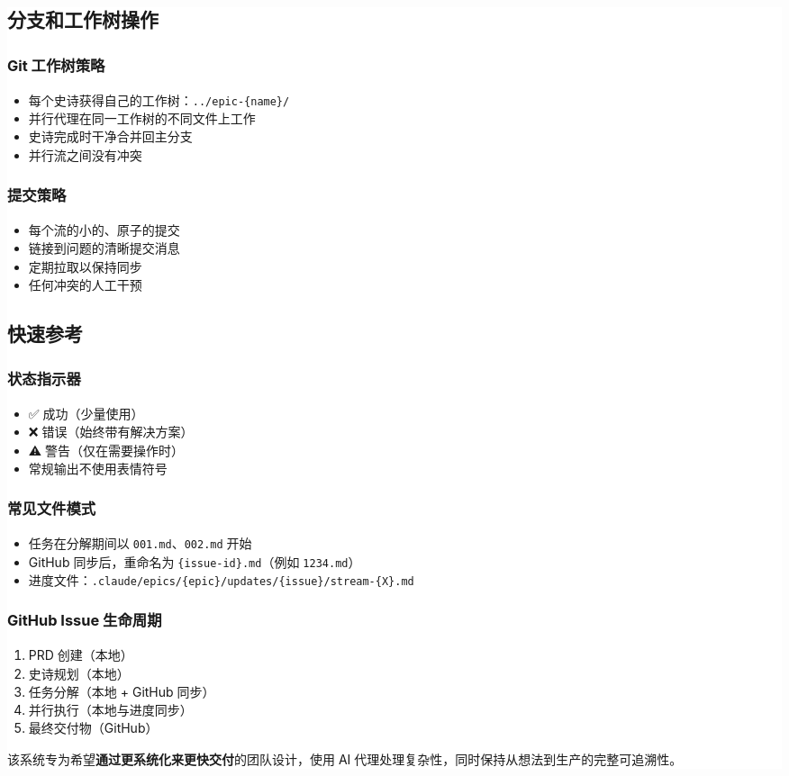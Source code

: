 ## 分支和工作树操作

### Git 工作树策略
- 每个史诗获得自己的工作树：`../epic-{name}/`
- 并行代理在同一工作树的不同文件上工作
- 史诗完成时干净合并回主分支
- 并行流之间没有冲突

### 提交策略
- 每个流的小的、原子的提交
- 链接到问题的清晰提交消息
- 定期拉取以保持同步
- 任何冲突的人工干预

## 快速参考

### 状态指示器
- ✅ 成功（少量使用）
- ❌ 错误（始终带有解决方案）
- ⚠️ 警告（仅在需要操作时）
- 常规输出不使用表情符号

### 常见文件模式
- 任务在分解期间以 `001.md`、`002.md` 开始
- GitHub 同步后，重命名为 `{issue-id}.md`（例如 `1234.md`）
- 进度文件：`.claude/epics/{epic}/updates/{issue}/stream-{X}.md`

### GitHub Issue 生命周期
1. PRD 创建（本地）
2. 史诗规划（本地）
3. 任务分解（本地 + GitHub 同步）
4. 并行执行（本地与进度同步）
5. 最终交付物（GitHub）

该系统专为希望**通过更系统化来更快交付**的团队设计，使用 AI 代理处理复杂性，同时保持从想法到生产的完整可追溯性。
